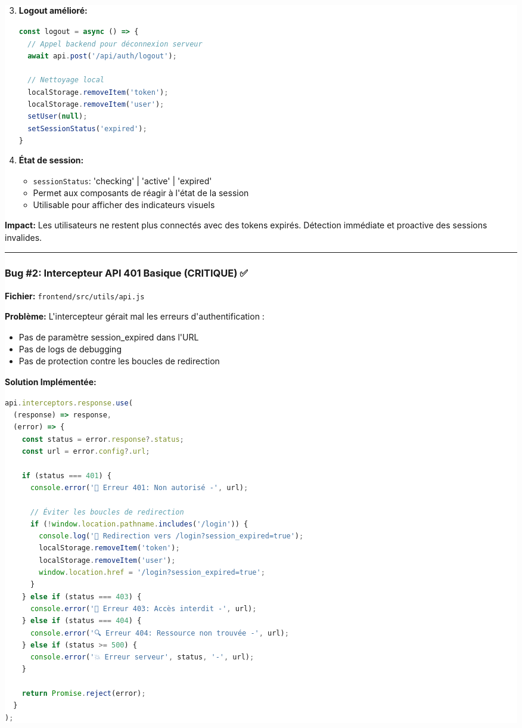3. **Logout amélioré:**
   ```javascript
   const logout = async () => {
     // Appel backend pour déconnexion serveur
     await api.post('/api/auth/logout');

     // Nettoyage local
     localStorage.removeItem('token');
     localStorage.removeItem('user');
     setUser(null);
     setSessionStatus('expired');
   }
   ```

4. **État de session:**
   - `sessionStatus`: 'checking' | 'active' | 'expired'
   - Permet aux composants de réagir à l'état de la session
   - Utilisable pour afficher des indicateurs visuels

**Impact:** Les utilisateurs ne restent plus connectés avec des tokens expirés. Détection immédiate et proactive des sessions invalides.

---

### Bug #2: Intercepteur API 401 Basique (CRITIQUE) ✅

**Fichier:** `frontend/src/utils/api.js`

**Problème:**
L'intercepteur gérait mal les erreurs d'authentification :
- Pas de paramètre session_expired dans l'URL
- Pas de logs de debugging
- Pas de protection contre les boucles de redirection

**Solution Implémentée:**

```javascript
api.interceptors.response.use(
  (response) => response,
  (error) => {
    const status = error.response?.status;
    const url = error.config?.url;

    if (status === 401) {
      console.error('🚫 Erreur 401: Non autorisé -', url);

      // Éviter les boucles de redirection
      if (!window.location.pathname.includes('/login')) {
        console.log('🔄 Redirection vers /login?session_expired=true');
        localStorage.removeItem('token');
        localStorage.removeItem('user');
        window.location.href = '/login?session_expired=true';
      }
    } else if (status === 403) {
      console.error('🚫 Erreur 403: Accès interdit -', url);
    } else if (status === 404) {
      console.error('🔍 Erreur 404: Ressource non trouvée -', url);
    } else if (status >= 500) {
      console.error('💥 Erreur serveur', status, '-', url);
    }

    return Promise.reject(error);
  }
);
```
